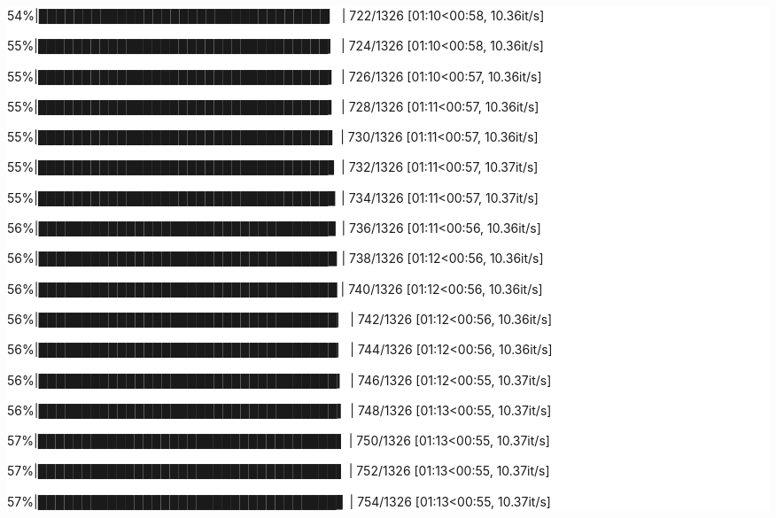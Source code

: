     
 54%|█████████████████████████████████▏                           | 722/1326 [01:10<00:58, 10.36it/s]

    
 55%|█████████████████████████████████▎                           | 724/1326 [01:10<00:58, 10.36it/s]

    
 55%|█████████████████████████████████▍                           | 726/1326 [01:10<00:57, 10.36it/s]

    
 55%|█████████████████████████████████▍                           | 728/1326 [01:11<00:57, 10.36it/s]

    
 55%|█████████████████████████████████▌                           | 730/1326 [01:11<00:57, 10.36it/s]

    
 55%|█████████████████████████████████▋                           | 732/1326 [01:11<00:57, 10.37it/s]

    
 55%|█████████████████████████████████▊                           | 734/1326 [01:11<00:57, 10.37it/s]

    
 56%|█████████████████████████████████▊                           | 736/1326 [01:11<00:56, 10.36it/s]

    
 56%|█████████████████████████████████▉                           | 738/1326 [01:12<00:56, 10.36it/s]

    
 56%|██████████████████████████████████                           | 740/1326 [01:12<00:56, 10.36it/s]

    
 56%|██████████████████████████████████▏                          | 742/1326 [01:12<00:56, 10.36it/s]

    
 56%|██████████████████████████████████▏                          | 744/1326 [01:12<00:56, 10.36it/s]

    
 56%|██████████████████████████████████▎                          | 746/1326 [01:12<00:55, 10.37it/s]

    
 56%|██████████████████████████████████▍                          | 748/1326 [01:13<00:55, 10.37it/s]

    
 57%|██████████████████████████████████▌                          | 750/1326 [01:13<00:55, 10.37it/s]

    
 57%|██████████████████████████████████▌                          | 752/1326 [01:13<00:55, 10.37it/s]

    
 57%|██████████████████████████████████▋                          | 754/1326 [01:13<00:55, 10.37it/s]
